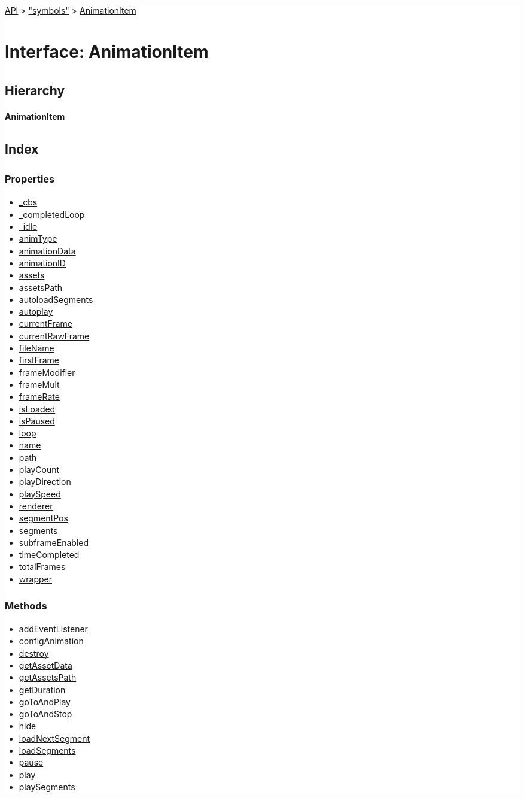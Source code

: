 [API](../README.md) > ["symbols"](../modules/_symbols_.md) > [AnimationItem](../interfaces/_symbols_.animationitem.md)

# Interface: AnimationItem

## Hierarchy

**AnimationItem**

## Index

### Properties

* [_cbs](_symbols_.animationitem.md#_cbs)
* [_completedLoop](_symbols_.animationitem.md#_completedloop)
* [_idle](_symbols_.animationitem.md#_idle)
* [animType](_symbols_.animationitem.md#animtype)
* [animationData](_symbols_.animationitem.md#animationdata)
* [animationID](_symbols_.animationitem.md#animationid)
* [assets](_symbols_.animationitem.md#assets)
* [assetsPath](_symbols_.animationitem.md#assetspath)
* [autoloadSegments](_symbols_.animationitem.md#autoloadsegments)
* [autoplay](_symbols_.animationitem.md#autoplay)
* [currentFrame](_symbols_.animationitem.md#currentframe)
* [currentRawFrame](_symbols_.animationitem.md#currentrawframe)
* [fileName](_symbols_.animationitem.md#filename)
* [firstFrame](_symbols_.animationitem.md#firstframe)
* [frameModifier](_symbols_.animationitem.md#framemodifier)
* [frameMult](_symbols_.animationitem.md#framemult)
* [frameRate](_symbols_.animationitem.md#framerate)
* [isLoaded](_symbols_.animationitem.md#isloaded)
* [isPaused](_symbols_.animationitem.md#ispaused)
* [loop](_symbols_.animationitem.md#loop)
* [name](_symbols_.animationitem.md#name)
* [path](_symbols_.animationitem.md#path)
* [playCount](_symbols_.animationitem.md#playcount)
* [playDirection](_symbols_.animationitem.md#playdirection)
* [playSpeed](_symbols_.animationitem.md#playspeed)
* [renderer](_symbols_.animationitem.md#renderer)
* [segmentPos](_symbols_.animationitem.md#segmentpos)
* [segments](_symbols_.animationitem.md#segments)
* [subframeEnabled](_symbols_.animationitem.md#subframeenabled)
* [timeCompleted](_symbols_.animationitem.md#timecompleted)
* [totalFrames](_symbols_.animationitem.md#totalframes)
* [wrapper](_symbols_.animationitem.md#wrapper)

### Methods

* [addEventListener](_symbols_.animationitem.md#addeventlistener)
* [configAnimation](_symbols_.animationitem.md#configanimation)
* [destroy](_symbols_.animationitem.md#destroy)
* [getAssetData](_symbols_.animationitem.md#getassetdata)
* [getAssetsPath](_symbols_.animationitem.md#getassetspath)
* [getDuration](_symbols_.animationitem.md#getduration)
* [goToAndPlay](_symbols_.animationitem.md#gotoandplay)
* [goToAndStop](_symbols_.animationitem.md#gotoandstop)
* [hide](_symbols_.animationitem.md#hide)
* [loadNextSegment](_symbols_.animationitem.md#loadnextsegment)
* [loadSegments](_symbols_.animationitem.md#loadsegments)
* [pause](_symbols_.animationitem.md#pause)
* [play](_symbols_.animationitem.md#play)
* [playSegments](_symbols_.animationitem.md#playsegments)